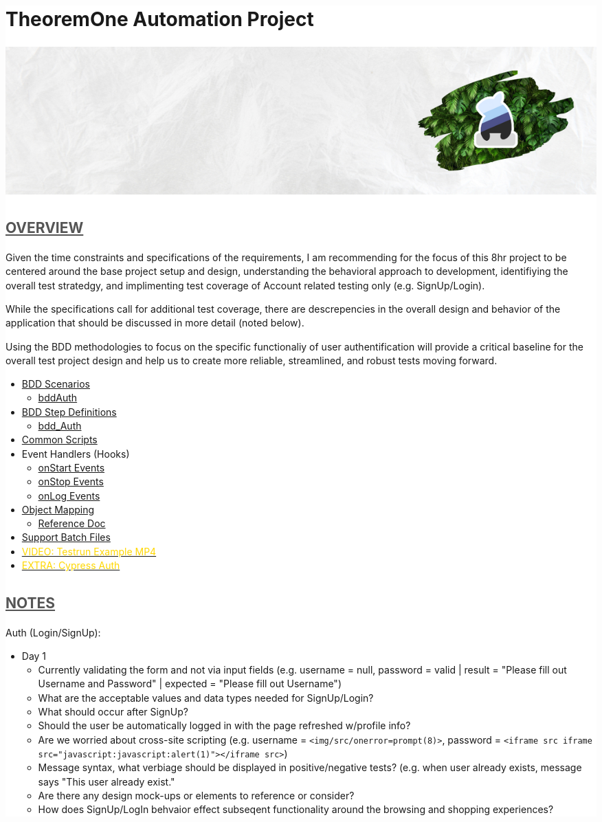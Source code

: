 **<h1> TheoremOne Automation Project </h1>**

![KittMade Automation](../Src/readme-banner.png)

## <span style="color:#555555"><u> **OVERVIEW** </u></span>
Given the time constraints and specifications of the requirements, I am recommending for the focus of this 8hr project to be centered around the base project setup and design, understanding the behavioral approach to development, identifiying the overall test stratedgy, and implimenting test coverage of Account related testing only (e.g. SignUp/Login). 

While the specifications call for additional test coverage, there are descrepencies in the overall design and behavior of the application that should be discussed in more detail (noted below). 

Using the BDD methodologies to focus on the specific functionaliy of user authentification will provide a critical baseline for the overall test project design and help us to create more reliable, streamlined, and robust tests moving forward.

- [BDD Scenarios](DemoblazeUX/Scenarios)
  - [bddAuth](DemoblazeUX/Scenarios/bddAuth.feature)
- [BDD Step Definitions](DemoblazeUX/Script)
  - [bdd_Auth](DemoblazeUX/Script/bdd_Auth.js)
- [Common Scripts](DemoblazeUX/Script/Main.js)
- Event Handlers (Hooks)
  - [onStart Events](DemoblazeUX/Script/onStart.js)
  - [onStop Events](DemoblazeUX/Script/onStop.js)
  - [onLog Events](DemoblazeUX/Script/onLog.js)
- [Object Mapping](DemoblazeUX/NameMapping)
  - [Reference Doc](DemoblazeUX/NameMapping/tc-name-mapping.md)
- [Support Batch Files](DemoblazeUX/Stores/Files)
- [<span style="color:gold"> VIDEO: Testrun Example MP4 </span>](../Src/testrunEX.mp4)
- [<span style="color:gold"> EXTRA: Cypress Auth </span>](../Cypress/cypress/e2e/3-demoblaze)
## <span style="color:#555555"><u> **NOTES** </u></span>
 Auth (Login/SignUp): 
- Day 1
  - Currently validating the form and not via input fields (e.g. username = null, password = valid | result = "Please fill out Username and Password" | expected = "Please fill out Username")
  - What are the acceptable values and data types needed for SignUp/Login?
  - What should occur after SignUp? 
  - Should the user be automatically logged in with the page refreshed w/profile info? 
  - Are we worried about cross-site scripting (e.g. username = `<img/src/onerror=prompt(8)>`, password = `<iframe src iframe src="javascript:javascript:alert(1)"></iframe src>`)
  - Message syntax, what verbiage should be displayed in positive/negative tests? (e.g. when user already exists, message says "This user already exist."
  - Are there any design mock-ups or elements to reference or consider?
  - How does SignUp/LogIn behvaior effect subseqent functionality around the browsing and shopping experiences?
